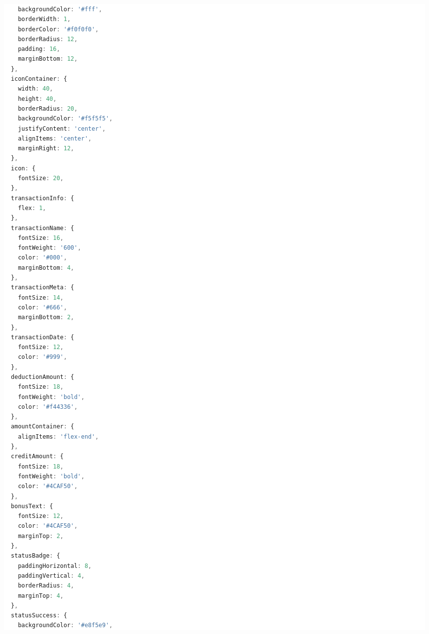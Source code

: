 ```typescript
    backgroundColor: '#fff',
    borderWidth: 1,
    borderColor: '#f0f0f0',
    borderRadius: 12,
    padding: 16,
    marginBottom: 12,
  },
  iconContainer: {
    width: 40,
    height: 40,
    borderRadius: 20,
    backgroundColor: '#f5f5f5',
    justifyContent: 'center',
    alignItems: 'center',
    marginRight: 12,
  },
  icon: {
    fontSize: 20,
  },
  transactionInfo: {
    flex: 1,
  },
  transactionName: {
    fontSize: 16,
    fontWeight: '600',
    color: '#000',
    marginBottom: 4,
  },
  transactionMeta: {
    fontSize: 14,
    color: '#666',
    marginBottom: 2,
  },
  transactionDate: {
    fontSize: 12,
    color: '#999',
  },
  deductionAmount: {
    fontSize: 18,
    fontWeight: 'bold',
    color: '#f44336',
  },
  amountContainer: {
    alignItems: 'flex-end',
  },
  creditAmount: {
    fontSize: 18,
    fontWeight: 'bold',
    color: '#4CAF50',
  },
  bonusText: {
    fontSize: 12,
    color: '#4CAF50',
    marginTop: 2,
  },
  statusBadge: {
    paddingHorizontal: 8,
    paddingVertical: 4,
    borderRadius: 4,
    marginTop: 4,
  },
  statusSuccess: {
    backgroundColor: '#e8f5e9',
```